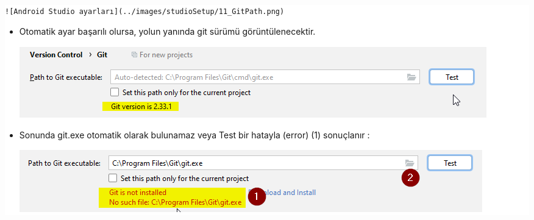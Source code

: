     ![Android Studio ayarları](../images/studioSetup/11_GitPath.png)

* Otomatik ayar başarılı olursa, yolun yanında git sürümü görüntülenecektir.
    
    ![Git sürümü görüntülendi](../images/studioSetup/12_GitVersion.png)

* Sonunda git.exe otomatik olarak bulunamaz veya Test bir hatayla (error) (1) sonuçlanır :
    
    ![Git bulunamadı](../images/studioSetup/13_GitVersionError.png)
    